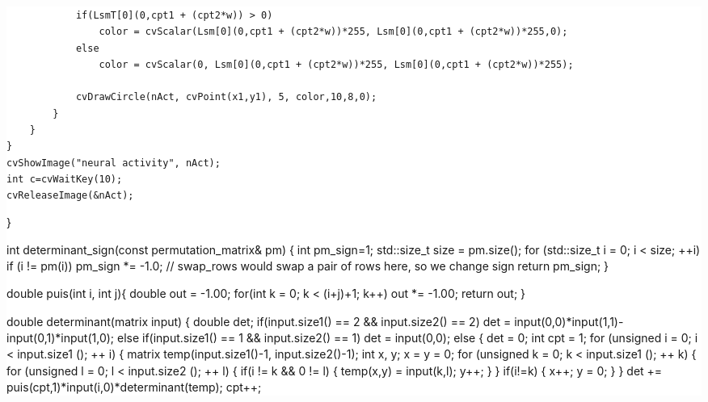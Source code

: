 				if(LsmT[0](0,cpt1 + (cpt2*w)) > 0)
					color = cvScalar(Lsm[0](0,cpt1 + (cpt2*w))*255, Lsm[0](0,cpt1 + (cpt2*w))*255,0);
				else
					color = cvScalar(0, Lsm[0](0,cpt1 + (cpt2*w))*255, Lsm[0](0,cpt1 + (cpt2*w))*255);

				cvDrawCircle(nAct, cvPoint(x1,y1), 5, color,10,8,0);
			}
		}
	}
	cvShowImage("neural activity", nAct);
	int c=cvWaitKey(10);
	cvReleaseImage(&nAct);
}

int determinant_sign(const permutation_matrix<std ::size_t>& pm)
{
    int pm_sign=1;
    std::size_t size = pm.size();
    for (std::size_t i = 0; i < size; ++i)
        if (i != pm(i))
            pm_sign *= -1.0; // swap_rows would swap a pair of rows here, so we change sign
    return pm_sign;
}

double puis(int i, int j){
	double out = -1.00;
	for(int k = 0; k < (i+j)+1; k++)
		out *= -1.00;
	return out;
}
 

double determinant(matrix<float> input)
{
  double det;
  if(input.size1() == 2 && input.size2() == 2)
	  det = input(0,0)*input(1,1)-input(0,1)*input(1,0);
  else if(input.size1() == 1 && input.size2() == 1)
	  det = input(0,0);
  else
  {
	det = 0;
	int cpt = 1;
	for (unsigned i = 0; i < input.size1 (); ++ i)
	{
		matrix<double> temp(input.size1()-1, input.size2()-1);
		int x, y;
		x = y = 0;
		for (unsigned k = 0; k < input.size1 (); ++ k)
		{
			for (unsigned l = 0; l < input.size2 (); ++ l)
			{
				if(i != k && 0 != l)
				{
					temp(x,y) = input(k,l);
					y++;
				}
			}
			if(i!=k)
			{
				x++;
				y = 0;
			}
		}
		det += puis(cpt,1)*input(i,0)*determinant(temp);
		cpt++;